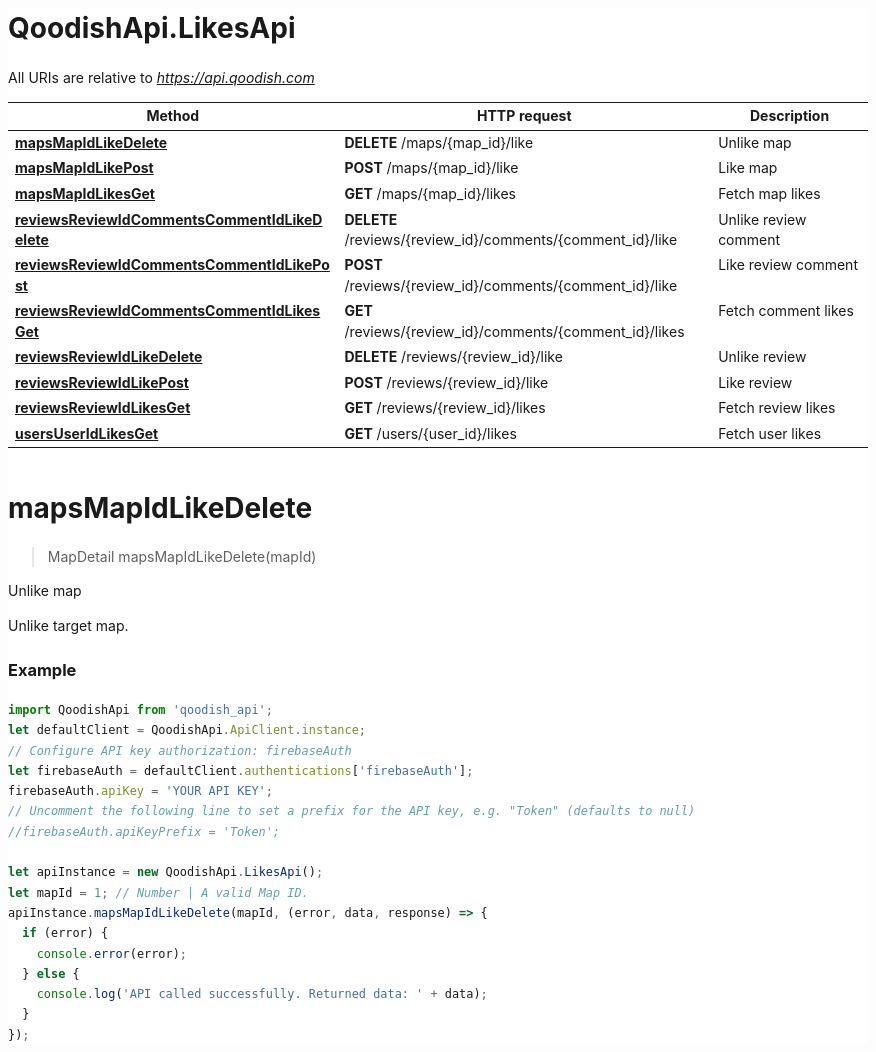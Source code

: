 # QoodishApi.LikesApi

All URIs are relative to *https://api.qoodish.com*

Method | HTTP request | Description
------------- | ------------- | -------------
[**mapsMapIdLikeDelete**](LikesApi.md#mapsMapIdLikeDelete) | **DELETE** /maps/{map_id}/like | Unlike map
[**mapsMapIdLikePost**](LikesApi.md#mapsMapIdLikePost) | **POST** /maps/{map_id}/like | Like map
[**mapsMapIdLikesGet**](LikesApi.md#mapsMapIdLikesGet) | **GET** /maps/{map_id}/likes | Fetch map likes
[**reviewsReviewIdCommentsCommentIdLikeDelete**](LikesApi.md#reviewsReviewIdCommentsCommentIdLikeDelete) | **DELETE** /reviews/{review_id}/comments/{comment_id}/like | Unlike review comment
[**reviewsReviewIdCommentsCommentIdLikePost**](LikesApi.md#reviewsReviewIdCommentsCommentIdLikePost) | **POST** /reviews/{review_id}/comments/{comment_id}/like | Like review comment
[**reviewsReviewIdCommentsCommentIdLikesGet**](LikesApi.md#reviewsReviewIdCommentsCommentIdLikesGet) | **GET** /reviews/{review_id}/comments/{comment_id}/likes | Fetch comment likes
[**reviewsReviewIdLikeDelete**](LikesApi.md#reviewsReviewIdLikeDelete) | **DELETE** /reviews/{review_id}/like | Unlike review
[**reviewsReviewIdLikePost**](LikesApi.md#reviewsReviewIdLikePost) | **POST** /reviews/{review_id}/like | Like review
[**reviewsReviewIdLikesGet**](LikesApi.md#reviewsReviewIdLikesGet) | **GET** /reviews/{review_id}/likes | Fetch review likes
[**usersUserIdLikesGet**](LikesApi.md#usersUserIdLikesGet) | **GET** /users/{user_id}/likes | Fetch user likes


<a name="mapsMapIdLikeDelete"></a>
# **mapsMapIdLikeDelete**
> MapDetail mapsMapIdLikeDelete(mapId)

Unlike map

Unlike target map. 

### Example
```javascript
import QoodishApi from 'qoodish_api';
let defaultClient = QoodishApi.ApiClient.instance;
// Configure API key authorization: firebaseAuth
let firebaseAuth = defaultClient.authentications['firebaseAuth'];
firebaseAuth.apiKey = 'YOUR API KEY';
// Uncomment the following line to set a prefix for the API key, e.g. "Token" (defaults to null)
//firebaseAuth.apiKeyPrefix = 'Token';

let apiInstance = new QoodishApi.LikesApi();
let mapId = 1; // Number | A valid Map ID.
apiInstance.mapsMapIdLikeDelete(mapId, (error, data, response) => {
  if (error) {
    console.error(error);
  } else {
    console.log('API called successfully. Returned data: ' + data);
  }
});
```
